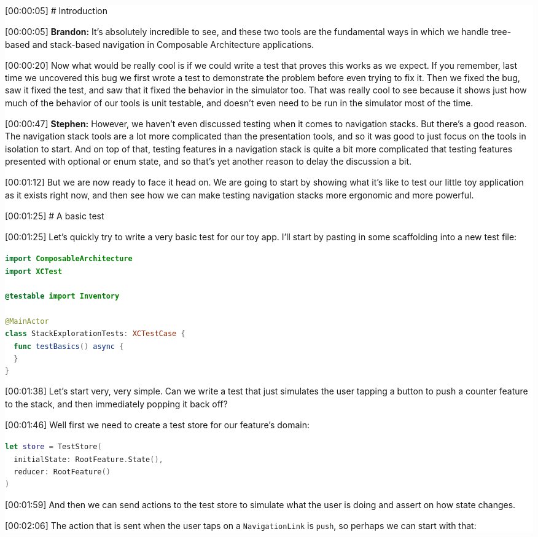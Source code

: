 [00:00:05] # Introduction

[00:00:05] **Brandon:** It’s absolutely incredible to see, and these two tools are the fundamental ways in which we handle tree-based and stack-based navigation in Composable Architecture applications.

[00:00:20] Now what would be really cool is if we could write a test that proves this works as we expect. If you remember, last time we uncovered this bug we first wrote a test to demonstrate the problem before even trying to fix it. Then we fixed the bug, saw it fixed the test, and saw that it fixed the behavior in the simulator too. That was really cool to see because it shows just how much of the behavior of our tools is unit testable, and doesn’t even need to be run in the simulator most of the time.

[00:00:47] **Stephen:** However, we haven’t even discussed testing when it comes to navigation stacks. But there’s a good reason. The navigation stack tools are a lot more complicated than the presentation tools, and so it was good to just focus on the tools in isolation to start. And on top of that, testing features in a navigation stack is quite a bit more complicated that testing features presented with optional or enum state, and so that’s yet another reason to delay the discussion a bit.

[00:01:12] But we are now ready to face it head on. We are going to start by showing what it’s like to test our little toy application as it exists right now, and then see how we can make testing navigation stacks more ergonomic and more powerful.

[00:01:25] # A basic test

[00:01:25] Let’s quickly try to write a very basic test for our toy app. I’ll start by pasting in some scaffolding into a new test file:

```swift
import ComposableArchitecture
import XCTest

@testable import Inventory

@MainActor
class StackExplorationTests: XCTestCase {
  func testBasics() async {
  }
}
```

[00:01:38] Let’s start very, very simple. Can we write a test that just simulates the user tapping a button to push a counter feature to the stack, and then immediately popping it back off?

[00:01:46] Well first we need to create a test store for our feature’s domain:

```swift
let store = TestStore(
  initialState: RootFeature.State(),
  reducer: RootFeature()
)
```

[00:01:59] And then we can send actions to the test store to simulate what the user is doing and assert on how state changes.

[00:02:06] The action that is sent when the user taps on a `NavigationLink` is `push`, so perhaps we can start with that:
